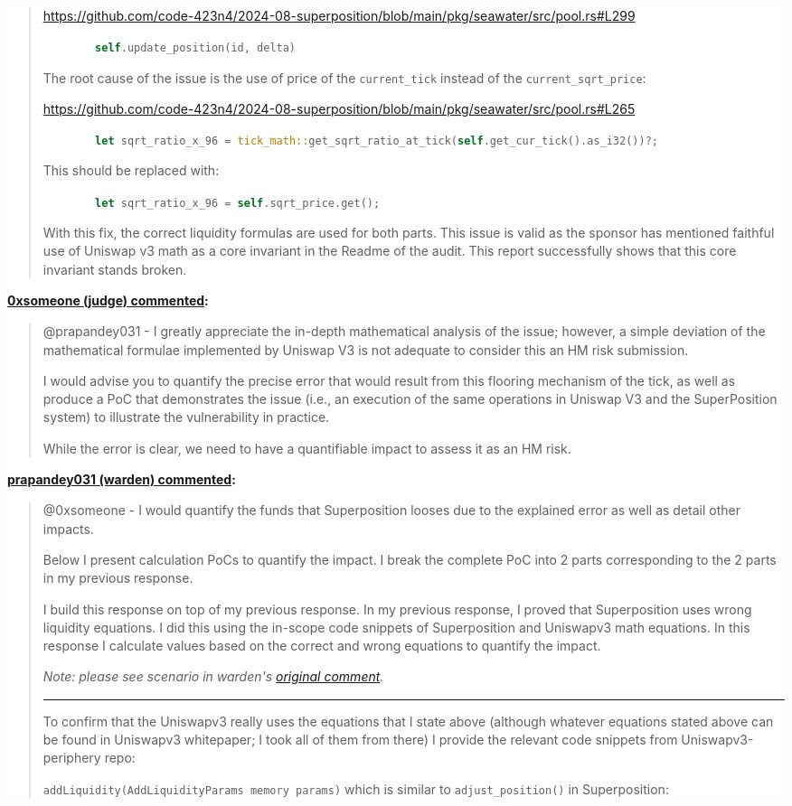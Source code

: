 > 
> https://github.com/code-423n4/2024-08-superposition/blob/main/pkg/seawater/src/pool.rs#L299
> 
> ```rust
>         self.update_position(id, delta)
> ```
> 
> The root cause of the issue is the use of price of the `current_tick` instead of the `current_sqrt_price`:
> 
> https://github.com/code-423n4/2024-08-superposition/blob/main/pkg/seawater/src/pool.rs#L265
> 
> ```rust
>         let sqrt_ratio_x_96 = tick_math::get_sqrt_ratio_at_tick(self.get_cur_tick().as_i32())?;
> ```
> 
> This should be replaced with:
> 
> ```rust
>         let sqrt_ratio_x_96 = self.sqrt_price.get();
> ```
> 
> With this fix, the correct liquidity formulas are used for both parts. This issue is valid as the sponsor has mentioned faithful use of Uniswap v3 math as a core invariant in the Readme of the audit. This report successfully shows that this core invariant stands broken.

**[0xsomeone (judge) commented](https://github.com/code-423n4/2024-08-superposition-findings/issues/77#issuecomment-2392109425):**
 > @prapandey031 - I greatly appreciate the in-depth mathematical analysis of the issue; however, a simple deviation of the mathematical formulae implemented by Uniswap V3 is not adequate to consider this an HM risk submission. 
> 
> I would advise you to quantify the precise error that would result from this flooring mechanism of the tick, as well as produce a PoC that demonstrates the issue (i.e., an execution of the same operations in Uniswap V3 and the SuperPosition system) to illustrate the vulnerability in practice. 
> 
> While the error is clear, we need to have a quantifiable impact to assess it as an HM risk.

**[prapandey031 (warden) commented](https://github.com/code-423n4/2024-08-superposition-findings/issues/77#issuecomment-2394092740):**
 > @0xsomeone - I would quantify the funds that Superposition looses due to the explained error as well as detail other impacts.
> 
> Below I present calculation PoCs to quantify the impact. I break the complete PoC into 2 parts corresponding to the 2 parts in my previous response.
> 
> I build this response on top of my previous response. In my previous response, I proved that Superposition uses wrong liquidity equations. I did this using the in-scope code snippets of Superposition and Uniswapv3 math equations. In this response I calculate values based on the correct and wrong equations to quantify the impact.
> 
> *Note: please see scenario in warden's [original comment](https://github.com/code-423n4/2024-08-superposition-findings/issues/77#issuecomment-2394092740).*
>
> ***
>
> To confirm that the Uniswapv3 really uses the equations that I state above (although whatever equations stated above can be found in Uniswapv3 whitepaper; I took all of them from there) I provide the relevant code snippets from Uniswapv3-periphery repo:
> 
> `addLiquidity(AddLiquidityParams memory params)` which is similar to `adjust_position()` in Superposition:
> 
> ```solidity